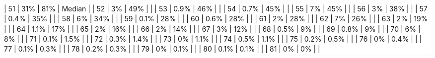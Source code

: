 | 51 | 31% | 81% | Median |
| 52 | 3% | 49% |  |
| 53 | 0.9% | 46% |  |
| 54 | 0.7% | 45% |  |
| 55 | 7% | 45% |  |
| 56 | 3% | 38% |  |
| 57 | 0.4% | 35% |  |
| 58 | 6% | 34% |  |
| 59 | 0.1% | 28% |  |
| 60 | 0.6% | 28% |  |
| 61 | 2% | 28% |  |
| 62 | 7% | 26% |  |
| 63 | 2% | 19% |  |
| 64 | 1.1% | 17% |  |
| 65 | 2% | 16% |  |
| 66 | 2% | 14% |  |
| 67 | 3% | 12% |  |
| 68 | 0.5% | 9% |  |
| 69 | 0.8% | 9% |  |
| 70 | 6% | 8% |  |
| 71 | 0.1% | 1.5% |  |
| 72 | 0.3% | 1.4% |  |
| 73 | 0% | 1.1% |  |
| 74 | 0.5% | 1.1% |  |
| 75 | 0.2% | 0.5% |  |
| 76 | 0% | 0.4% |  |
| 77 | 0.1% | 0.3% |  |
| 78 | 0.2% | 0.3% |  |
| 79 | 0% | 0.1% |  |
| 80 | 0.1% | 0.1% |  |
| 81 | 0% | 0% |  |
